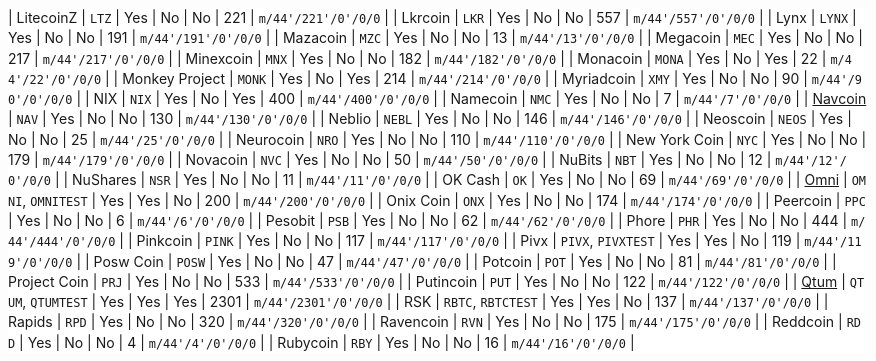 | LitecoinZ                                                         | `LTZ`                | Yes     | No      | No     | 221       | `m/44'/221'/0'/0/0`  |
| Lkrcoin                                                           | `LKR`                | Yes     | No      | No     | 557       | `m/44'/557'/0'/0/0`  |
| Lynx                                                              | `LYNX`               | Yes     | No      | No     | 191       | `m/44'/191'/0'/0/0`  |
| Mazacoin                                                          | `MZC`                | Yes     | No      | No     | 13        | `m/44'/13'/0'/0/0`   |
| Megacoin                                                          | `MEC`                | Yes     | No      | No     | 217       | `m/44'/217'/0'/0/0`  |
| Minexcoin                                                         | `MNX`                | Yes     | No      | No     | 182       | `m/44'/182'/0'/0/0`  |
| Monacoin                                                          | `MONA`               | Yes     | No      | Yes    | 22        | `m/44'/22'/0'/0/0`   |
| Monkey Project                                                    | `MONK`               | Yes     | No      | Yes    | 214       | `m/44'/214'/0'/0/0`  |
| Myriadcoin                                                        | `XMY`                | Yes     | No      | No     | 90        | `m/44'/90'/0'/0/0`   |
| NIX                                                               | `NIX`                | Yes     | No      | Yes    | 400       | `m/44'/400'/0'/0/0`  |
| Namecoin                                                          | `NMC`                | Yes     | No      | No     | 7         | `m/44'/7'/0'/0/0`    |
| [Navcoin](https://github.com/navcoin/navcoin-core)                | `NAV`                | Yes     | No      | No     | 130       | `m/44'/130'/0'/0/0`  |
| Neblio                                                            | `NEBL`               | Yes     | No      | No     | 146       | `m/44'/146'/0'/0/0`  |
| Neoscoin                                                          | `NEOS`               | Yes     | No      | No     | 25        | `m/44'/25'/0'/0/0`   |
| Neurocoin                                                         | `NRO`                | Yes     | No      | No     | 110       | `m/44'/110'/0'/0/0`  |
| New York Coin                                                     | `NYC`                | Yes     | No      | No     | 179       | `m/44'/179'/0'/0/0`  |
| Novacoin                                                          | `NVC`                | Yes     | No      | No     | 50        | `m/44'/50'/0'/0/0`   |
| NuBits                                                            | `NBT`                | Yes     | No      | No     | 12        | `m/44'/12'/0'/0/0`   |
| NuShares                                                          | `NSR`                | Yes     | No      | No     | 11        | `m/44'/11'/0'/0/0`   |
| OK Cash                                                           | `OK`                 | Yes     | No      | No     | 69        | `m/44'/69'/0'/0/0`   |
| [Omni](https://github.com/omnilayer/omnicore)                     | `OMNI`, `OMNITEST`   | Yes     | Yes     | No     | 200       | `m/44'/200'/0'/0/0`  |
| Onix Coin                                                         | `ONX`                | Yes     | No      | No     | 174       | `m/44'/174'/0'/0/0`  |
| Peercoin                                                          | `PPC`                | Yes     | No      | No     | 6         | `m/44'/6'/0'/0/0`    |
| Pesobit                                                           | `PSB`                | Yes     | No      | No     | 62        | `m/44'/62'/0'/0/0`   |
| Phore                                                             | `PHR`                | Yes     | No      | No     | 444       | `m/44'/444'/0'/0/0`  |
| Pinkcoin                                                          | `PINK`               | Yes     | No      | No     | 117       | `m/44'/117'/0'/0/0`  |
| Pivx                                                              | `PIVX`, `PIVXTEST`   | Yes     | Yes     | No     | 119       | `m/44'/119'/0'/0/0`  |
| Posw Coin                                                         | `POSW`               | Yes     | No      | No     | 47        | `m/44'/47'/0'/0/0`   |
| Potcoin                                                           | `POT`                | Yes     | No      | No     | 81        | `m/44'/81'/0'/0/0`   |
| Project Coin                                                      | `PRJ`                | Yes     | No      | No     | 533       | `m/44'/533'/0'/0/0`  |
| Putincoin                                                         | `PUT`                | Yes     | No      | No     | 122       | `m/44'/122'/0'/0/0`  |
| [Qtum](https://github.com/qtumproject/qtum)                       | `QTUM`, `QTUMTEST`   | Yes     | Yes     | Yes    | 2301      | `m/44'/2301'/0'/0/0` |
| RSK                                                               | `RBTC`, `RBTCTEST`   | Yes     | Yes     | No     | 137       | `m/44'/137'/0'/0/0`  |
| Rapids                                                            | `RPD`                | Yes     | No      | No     | 320       | `m/44'/320'/0'/0/0`  |
| Ravencoin                                                         | `RVN`                | Yes     | No      | No     | 175       | `m/44'/175'/0'/0/0`  |
| Reddcoin                                                          | `RDD`                | Yes     | No      | No     | 4         | `m/44'/4'/0'/0/0`    |
| Rubycoin                                                          | `RBY`                | Yes     | No      | No     | 16        | `m/44'/16'/0'/0/0`   |